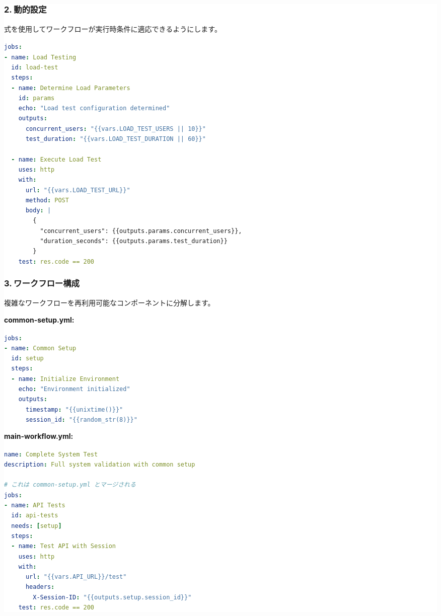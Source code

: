 ### 2. 動的設定

式を使用してワークフローが実行時条件に適応できるようにします。

```yaml
jobs:
- name: Load Testing
  id: load-test
  steps:
  - name: Determine Load Parameters
    id: params
    echo: "Load test configuration determined"
    outputs:
      concurrent_users: "{{vars.LOAD_TEST_USERS || 10}}"
      test_duration: "{{vars.LOAD_TEST_DURATION || 60}}"

  - name: Execute Load Test
    uses: http
    with:
      url: "{{vars.LOAD_TEST_URL}}"
      method: POST
      body: |
        {
          "concurrent_users": {{outputs.params.concurrent_users}},
          "duration_seconds": {{outputs.params.test_duration}}
        }
    test: res.code == 200
```

### 3. ワークフロー構成

複雑なワークフローを再利用可能なコンポーネントに分解します。

**common-setup.yml:**
```yaml
jobs:
- name: Common Setup
  id: setup
  steps:
  - name: Initialize Environment
    echo: "Environment initialized"
    outputs:
      timestamp: "{{unixtime()}}"
      session_id: "{{random_str(8)}}"
```

**main-workflow.yml:**
```yaml
name: Complete System Test
description: Full system validation with common setup

# これは common-setup.yml とマージされる
jobs:
- name: API Tests
  id: api-tests
  needs: [setup]
  steps:
  - name: Test API with Session
    uses: http
    with:
      url: "{{vars.API_URL}}/test"
      headers:
        X-Session-ID: "{{outputs.setup.session_id}}"
    test: res.code == 200
```
